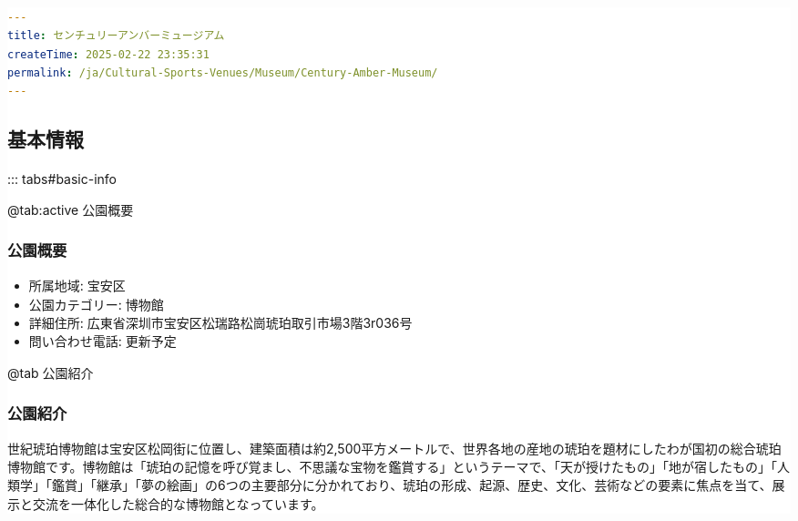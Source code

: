 ```yaml
---
title: センチュリーアンバーミュージアム
createTime: 2025-02-22 23:35:31
permalink: /ja/Cultural-Sports-Venues/Museum/Century-Amber-Museum/
---
```



<script setup>
import ImageSwiper from '/.vuepress/theme/components/ImageSwiper.vue'
// 轮播图数据
const swiperItems = [
    {
                link: 'https://www.sz.gov.cn/img/4/4105/4105824/11153449.png',
                title: 'センチュリーアンバーミュージアム',
                description: '世紀琥珀博物館は宝安区松岡街に位置し、建築面積は約2,500平方メートルで、世界各地の産地の琥珀を題材にしたわが国初の総合琥珀博物館です。博物館は「琥珀の記憶を呼び覚まし、不思議な宝物を鑑賞する」とい...',
                author: '市文化・ラジオ・テレビ・観光・スポーツ局',
                date: '2025/02/23'
                },
  {
                link: 'https://www.sz.gov.cn/img/4/4105/4105824/11153449.png',
                title: 'センチュリーアンバーミュージアム',
                description: '世紀琥珀博物館は宝安区松岡街に位置し、建築面積は約2,500平方メートルで、世界各地の産地の琥珀を題材にしたわが国初の総合琥珀博物館です。博物館は「琥珀の記憶を呼び覚まし、不思議な宝物を鑑賞する」とい...',
                author: '市文化・ラジオ・テレビ・観光・スポーツ局',
                date: '2025/02/23'
                }
]
// 配置项
const swiperConfig = {
  height: 500,
  showInfo: true
}
</script>

<ImageSwiper :items="swiperItems" :config="swiperConfig" />



## 基本情報

::: tabs#basic-info

@tab:active 公園概要
### 公園概要
- 所属地域: 宝安区
- 公園カテゴリー: 博物館
- 詳細住所: 広東省深圳市宝安区松瑞路松崗琥珀取引市場3階3r036号
- 問い合わせ電話: 更新予定

@tab 公園紹介
### 公園紹介
世紀琥珀博物館は宝安区松岡街に位置し、建築面積は約2,500平方メートルで、世界各地の産地の琥珀を題材にしたわが国初の総合琥珀博物館です。博物館は「琥珀の記憶を呼び覚まし、不思議な宝物を鑑賞する」というテーマで、「天が授けたもの」「地が宿したもの」「人類学」「鑑賞」「継承」「夢の絵画」の6つの主要部分に分かれており、琥珀の形成、起源、歴史、文化、芸術などの要素に焦点を当て、展示と交流を一体化した総合的な博物館となっています。
